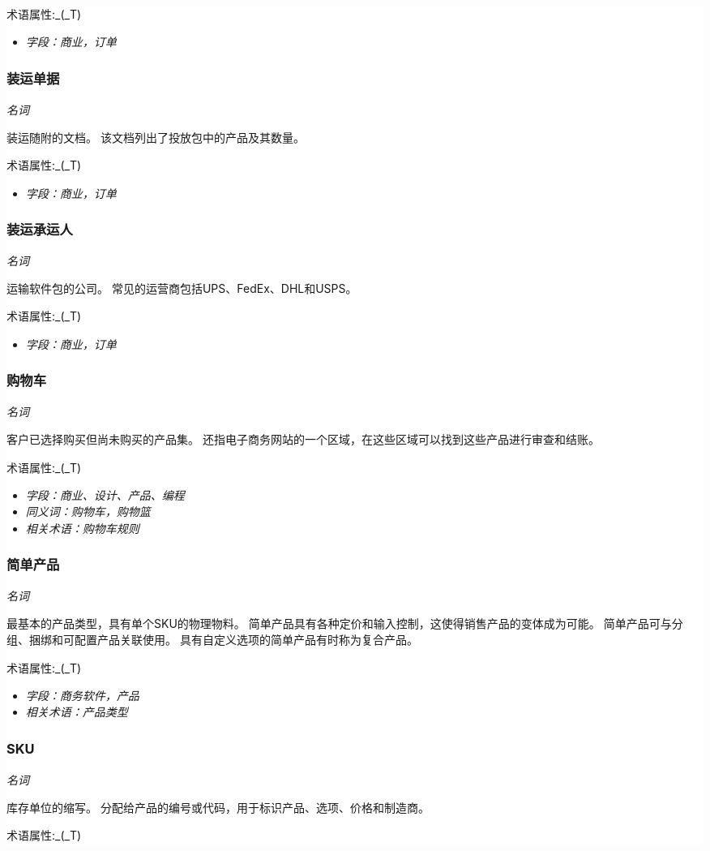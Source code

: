 术语属性&#x200B;:_(_T)

* _字段：商业，订单_

### 装运单据

_名词_

装运随附的文档。 该文档列出了投放包中的产品及其数量。

术语属性&#x200B;:_(_T)

* _字段：商业，订单_

### 装运承运人

_名词_

运输软件包的公司。 常见的运营商包括UPS、FedEx、DHL和USPS。

术语属性&#x200B;:_(_T)

* _字段：商业，订单_

### 购物车

_名词_

客户已选择购买但尚未购买的产品集。
还指电子商务网站的一个区域，在这些区域可以找到这些产品进行审查和结账。

术语属性&#x200B;:_(_T)

* _字段：商业、设计、产品、编程_
* _同义词：购物车，购物篮_
* _相关术语：购物车规则_

### 简单产品

_名词_

最基本的产品类型，具有单个SKU的物理物料。
简单产品具有各种定价和输入控制，这使得销售产品的变体成为可能。
简单产品可与分组、捆绑和可配置产品关联使用。
具有自定义选项的简单产品有时称为复合产品。

术语属性&#x200B;:_(_T)

* _字段：商务软件，产品_
* _相关术语：产品类型_

### SKU

_名词_

库存单位的缩写。
分配给产品的编号或代码，用于标识产品、选项、价格和制造商。

术语属性&#x200B;:_(_T)
